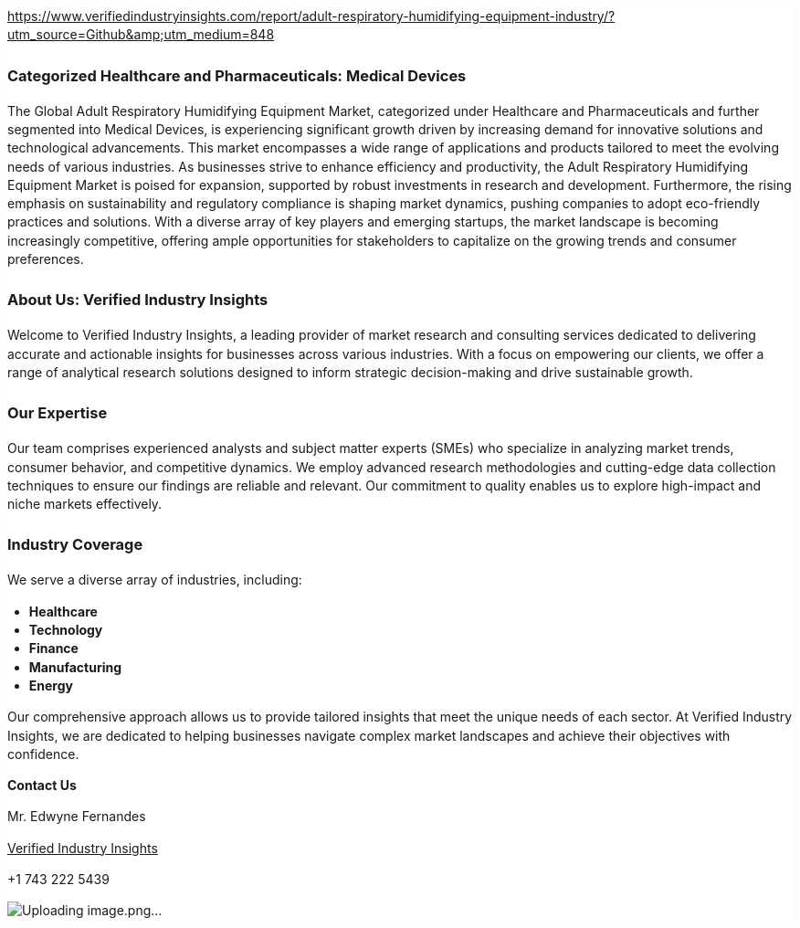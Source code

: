 </strong><a href="https://www.verifiedindustryinsights.com/report/adult-respiratory-humidifying-equipment-industry/?utm_source=Github&amp;utm_medium=848">https://www.verifiedindustryinsights.com/report/adult-respiratory-humidifying-equipment-industry/?utm_source=Github&amp;utm_medium=848</a>&nbsp;</p><h3>Categorized Healthcare and Pharmaceuticals: Medical Devices </h3><p>The Global Adult Respiratory Humidifying Equipment Market, categorized under Healthcare and Pharmaceuticals and further segmented into Medical Devices, is experiencing significant growth driven by increasing demand for innovative solutions and technological advancements. This market encompasses a wide range of applications and products tailored to meet the evolving needs of various industries. As businesses strive to enhance efficiency and productivity, the Adult Respiratory Humidifying Equipment Market is poised for expansion, supported by robust investments in research and development. Furthermore, the rising emphasis on sustainability and regulatory compliance is shaping market dynamics, pushing companies to adopt eco-friendly practices and solutions. With a diverse array of key players and emerging startups, the market landscape is becoming increasingly competitive, offering ample opportunities for stakeholders to capitalize on the growing trends and consumer preferences.</p><h3>About Us: Verified Industry Insights</h3><p>Welcome to Verified Industry Insights, a leading provider of market research and consulting services dedicated to delivering accurate and actionable insights for businesses across various industries. With a focus on empowering our clients, we offer a range of analytical research solutions designed to inform strategic decision-making and drive sustainable growth.</p><h3>Our Expertise</h3><p>Our team comprises experienced analysts and subject matter experts (SMEs) who specialize in analyzing market trends, consumer behavior, and competitive dynamics. We employ advanced research methodologies and cutting-edge data collection techniques to ensure our findings are reliable and relevant. Our commitment to quality enables us to explore high-impact and niche markets effectively.</p><h3>Industry Coverage</h3><p>We serve a diverse array of industries, including:</p><ul><li><strong>Healthcare</strong></li><li><strong>Technology</strong></li><li><strong>Finance</strong></li><li><strong>Manufacturing</strong></li><li><strong>Energy</strong></li></ul><p>Our comprehensive approach allows us to provide tailored insights that meet the unique needs of each sector. At Verified Industry Insights, we are dedicated to helping businesses navigate complex market landscapes and achieve their objectives with confidence.</p><p><strong>Contact Us</strong></p><p>Mr. Edwyne Fernandes</p><p><a href="https://www.verifiedindustryinsights.com/">Verified Industry Insights</a></p><p>+1 743 222 5439</p>
![Uploading image.png…]()
